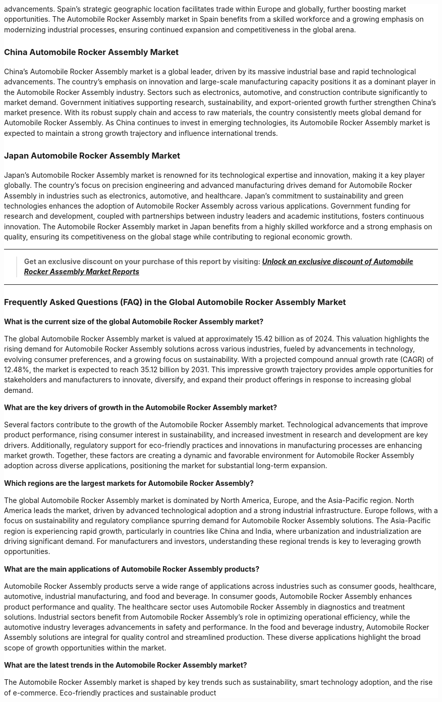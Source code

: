 advancements. Spain&rsquo;s strategic geographic location facilitates trade within Europe and globally, further boosting market opportunities. The Automobile Rocker Assembly market in Spain benefits from a skilled workforce and a growing emphasis on modernizing industrial processes, ensuring continued expansion and competitiveness in the global arena.</p><h3>China Automobile Rocker Assembly Market</h3><p>China&rsquo;s Automobile Rocker Assembly market is a global leader, driven by its massive industrial base and rapid technological advancements. The country&rsquo;s emphasis on innovation and large-scale manufacturing capacity positions it as a dominant player in the Automobile Rocker Assembly industry. Sectors such as electronics, automotive, and construction contribute significantly to market demand. Government initiatives supporting research, sustainability, and export-oriented growth further strengthen China&rsquo;s market presence. With its robust supply chain and access to raw materials, the country consistently meets global demand for Automobile Rocker Assembly. As China continues to invest in emerging technologies, its Automobile Rocker Assembly market is expected to maintain a strong growth trajectory and influence international trends.</p><h3>Japan Automobile Rocker Assembly Market</h3><p>Japan&rsquo;s Automobile Rocker Assembly market is renowned for its technological expertise and innovation, making it a key player globally. The country&rsquo;s focus on precision engineering and advanced manufacturing drives demand for Automobile Rocker Assembly in industries such as electronics, automotive, and healthcare. Japan&rsquo;s commitment to sustainability and green technologies enhances the adoption of Automobile Rocker Assembly across various applications. Government funding for research and development, coupled with partnerships between industry leaders and academic institutions, fosters continuous innovation. The Automobile Rocker Assembly market in Japan benefits from a highly skilled workforce and a strong emphasis on quality, ensuring its competitiveness on the global stage while contributing to regional economic growth.</p><hr /><blockquote><p><strong>Get an exclusive discount on your purchase of this report by visiting: <em><a href="://marketresearchpulse.com/ask-for-discount/107760?utm_source=Github&amp;utm_medium=0112">Unlock an exclusive discount of Automobile Rocker Assembly Market Reports</a></em>&nbsp;</strong></p></blockquote><hr /><h3>Frequently Asked Questions (FAQ) in the Global Automobile Rocker Assembly Market</h3><p><strong>What is the current size of the global Automobile Rocker Assembly market?</strong></p><p>The global Automobile Rocker Assembly market is valued at approximately 15.42 billion as of 2024. This valuation highlights the rising demand for Automobile Rocker Assembly solutions across various industries, fueled by advancements in technology, evolving consumer preferences, and a growing focus on sustainability. With a projected compound annual growth rate (CAGR) of 12.48%, the market is expected to reach 35.12 billion by 2031. This impressive growth trajectory provides ample opportunities for stakeholders and manufacturers to innovate, diversify, and expand their product offerings in response to increasing global demand.</p><p><strong>What are the key drivers of growth in the Automobile Rocker Assembly market?</strong></p><p>Several factors contribute to the growth of the Automobile Rocker Assembly market. Technological advancements that improve product performance, rising consumer interest in sustainability, and increased investment in research and development are key drivers. Additionally, regulatory support for eco-friendly practices and innovations in manufacturing processes are enhancing market growth. Together, these factors are creating a dynamic and favorable environment for Automobile Rocker Assembly adoption across diverse applications, positioning the market for substantial long-term expansion.</p><p><strong>Which regions are the largest markets for Automobile Rocker Assembly?</strong></p><p>The global Automobile Rocker Assembly market is dominated by North America, Europe, and the Asia-Pacific region. North America leads the market, driven by advanced technological adoption and a strong industrial infrastructure. Europe follows, with a focus on sustainability and regulatory compliance spurring demand for Automobile Rocker Assembly solutions. The Asia-Pacific region is experiencing rapid growth, particularly in countries like China and India, where urbanization and industrialization are driving significant demand. For manufacturers and investors, understanding these regional trends is key to leveraging growth opportunities.</p><p><strong>What are the main applications of Automobile Rocker Assembly products?</strong></p><p>Automobile Rocker Assembly products serve a wide range of applications across industries such as consumer goods, healthcare, automotive, industrial manufacturing, and food and beverage. In consumer goods, Automobile Rocker Assembly enhances product performance and quality. The healthcare sector uses Automobile Rocker Assembly in diagnostics and treatment solutions. Industrial sectors benefit from Automobile Rocker Assembly&rsquo;s role in optimizing operational efficiency, while the automotive industry leverages advancements in safety and performance. In the food and beverage industry, Automobile Rocker Assembly solutions are integral for quality control and streamlined production. These diverse applications highlight the broad scope of growth opportunities within the market.</p><p><strong>What are the latest trends in the Automobile Rocker Assembly market?</strong></p><p>The Automobile Rocker Assembly market is shaped by key trends such as sustainability, smart technology adoption, and the rise of e-commerce. Eco-friendly practices and sustainable product